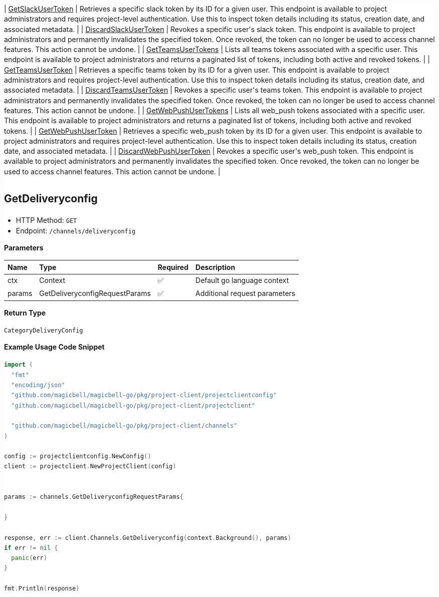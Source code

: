 | [GetSlackUserToken](#getslackusertoken)                           | Retrieves a specific slack token by its ID for a given user. This endpoint is available to project administrators and requires project-level authentication. Use this to inspect token details including its status, creation date, and associated metadata.       |
| [DiscardSlackUserToken](#discardslackusertoken)                   | Revokes a specific user's slack token. This endpoint is available to project administrators and permanently invalidates the specified token. Once revoked, the token can no longer be used to access channel features. This action cannot be undone.               |
| [GetTeamsUserTokens](#getteamsusertokens)                         | Lists all teams tokens associated with a specific user. This endpoint is available to project administrators and returns a paginated list of tokens, including both active and revoked tokens.                                                                     |
| [GetTeamsUserToken](#getteamsusertoken)                           | Retrieves a specific teams token by its ID for a given user. This endpoint is available to project administrators and requires project-level authentication. Use this to inspect token details including its status, creation date, and associated metadata.       |
| [DiscardTeamsUserToken](#discardteamsusertoken)                   | Revokes a specific user's teams token. This endpoint is available to project administrators and permanently invalidates the specified token. Once revoked, the token can no longer be used to access channel features. This action cannot be undone.               |
| [GetWebPushUserTokens](#getwebpushusertokens)                     | Lists all web_push tokens associated with a specific user. This endpoint is available to project administrators and returns a paginated list of tokens, including both active and revoked tokens.                                                                  |
| [GetWebPushUserToken](#getwebpushusertoken)                       | Retrieves a specific web_push token by its ID for a given user. This endpoint is available to project administrators and requires project-level authentication. Use this to inspect token details including its status, creation date, and associated metadata.    |
| [DiscardWebPushUserToken](#discardwebpushusertoken)               | Revokes a specific user's web_push token. This endpoint is available to project administrators and permanently invalidates the specified token. Once revoked, the token can no longer be used to access channel features. This action cannot be undone.            |

## GetDeliveryconfig

- HTTP Method: `GET`
- Endpoint: `/channels/deliveryconfig`

**Parameters**

| Name   | Type                           | Required | Description                   |
| :----- | :----------------------------- | :------- | :---------------------------- |
| ctx    | Context                        | ✅       | Default go language context   |
| params | GetDeliveryconfigRequestParams | ✅       | Additional request parameters |

**Return Type**

`CategoryDeliveryConfig`

**Example Usage Code Snippet**

```go
import (
  "fmt"
  "encoding/json"
  "github.com/magicbell/magicbell-go/pkg/project-client/projectclientconfig"
  "github.com/magicbell/magicbell-go/pkg/project-client/projectclient"

  "github.com/magicbell/magicbell-go/pkg/project-client/channels"
)

config := projectclientconfig.NewConfig()
client := projectclient.NewProjectClient(config)


params := channels.GetDeliveryconfigRequestParams{

}

response, err := client.Channels.GetDeliveryconfig(context.Background(), params)
if err != nil {
  panic(err)
}

fmt.Println(response)
```

